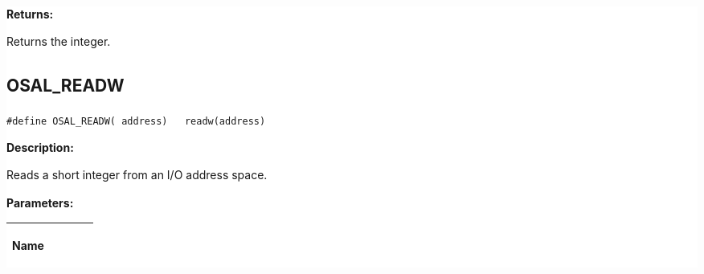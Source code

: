 **Returns:**

Returns the integer.



## OSAL\_READW<a name="ga8bd523f234f24415fe733addd113e60b"></a>

```
#define OSAL_READW( address)   readw(address)
```

 **Description:**

Reads a short integer from an I/O address space. 

**Parameters:**

<a name="table1709345388093521"></a>
<table><thead align="left"><tr id="row849839387093521"><th class="cellrowborder" valign="top" width="50%" id="mcps1.1.3.1.1"><p id="p768271443093521"><a name="p768271443093521"></a><a name="p768271443093521"></a>Name</p>
</th>
